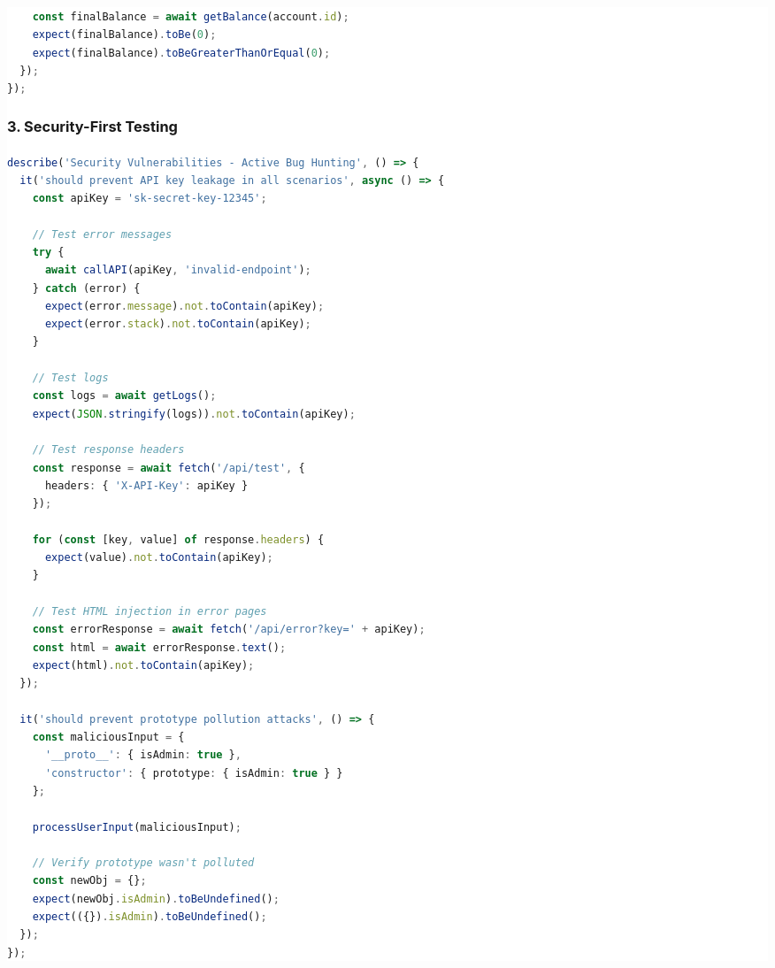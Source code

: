 ```typescript
    const finalBalance = await getBalance(account.id);
    expect(finalBalance).toBe(0);
    expect(finalBalance).toBeGreaterThanOrEqual(0);
  });
});
```

### 3. Security-First Testing
```typescript
describe('Security Vulnerabilities - Active Bug Hunting', () => {
  it('should prevent API key leakage in all scenarios', async () => {
    const apiKey = 'sk-secret-key-12345';
    
    // Test error messages
    try {
      await callAPI(apiKey, 'invalid-endpoint');
    } catch (error) {
      expect(error.message).not.toContain(apiKey);
      expect(error.stack).not.toContain(apiKey);
    }
    
    // Test logs
    const logs = await getLogs();
    expect(JSON.stringify(logs)).not.toContain(apiKey);
    
    // Test response headers
    const response = await fetch('/api/test', {
      headers: { 'X-API-Key': apiKey }
    });
    
    for (const [key, value] of response.headers) {
      expect(value).not.toContain(apiKey);
    }
    
    // Test HTML injection in error pages
    const errorResponse = await fetch('/api/error?key=' + apiKey);
    const html = await errorResponse.text();
    expect(html).not.toContain(apiKey);
  });
  
  it('should prevent prototype pollution attacks', () => {
    const maliciousInput = {
      '__proto__': { isAdmin: true },
      'constructor': { prototype: { isAdmin: true } }
    };
    
    processUserInput(maliciousInput);
    
    // Verify prototype wasn't polluted
    const newObj = {};
    expect(newObj.isAdmin).toBeUndefined();
    expect(({}).isAdmin).toBeUndefined();
  });
});
```

